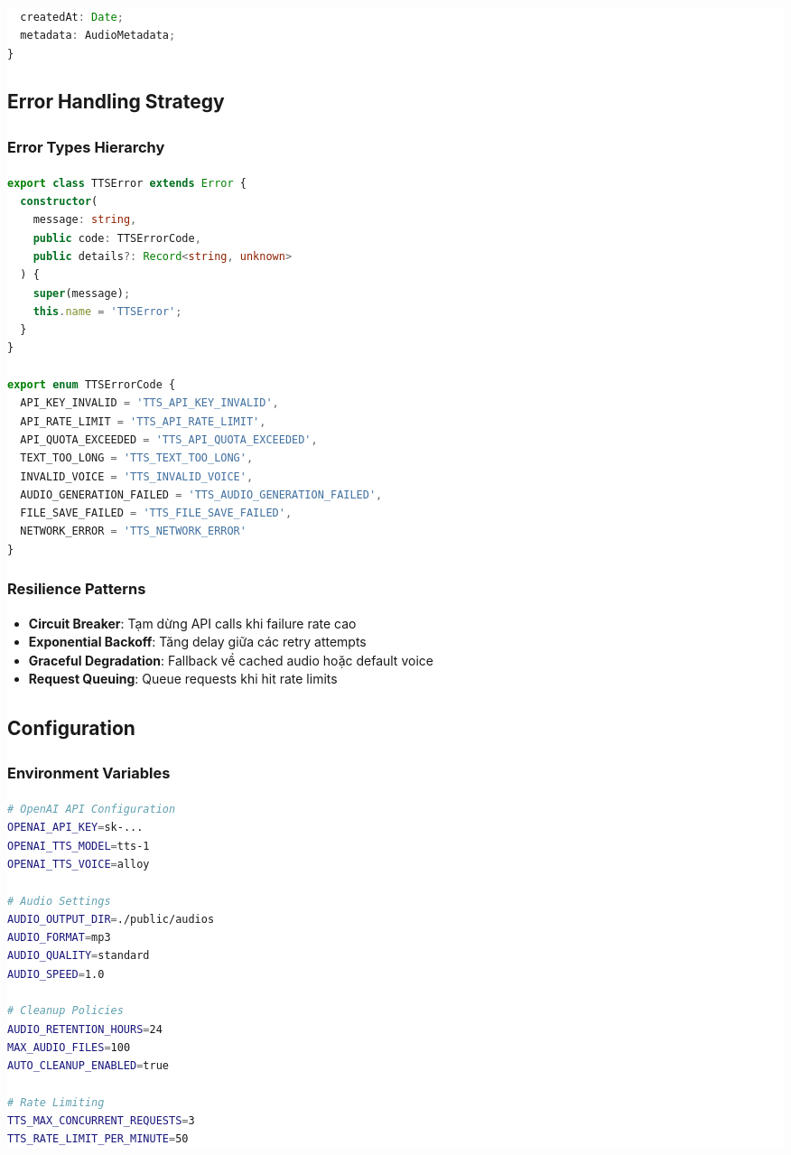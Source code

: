 ```typescript
  createdAt: Date;
  metadata: AudioMetadata;
}
```

## Error Handling Strategy

### Error Types Hierarchy
```typescript
export class TTSError extends Error {
  constructor(
    message: string,
    public code: TTSErrorCode,
    public details?: Record<string, unknown>
  ) {
    super(message);
    this.name = 'TTSError';
  }
}

export enum TTSErrorCode {
  API_KEY_INVALID = 'TTS_API_KEY_INVALID',
  API_RATE_LIMIT = 'TTS_API_RATE_LIMIT',
  API_QUOTA_EXCEEDED = 'TTS_API_QUOTA_EXCEEDED',
  TEXT_TOO_LONG = 'TTS_TEXT_TOO_LONG',
  INVALID_VOICE = 'TTS_INVALID_VOICE',
  AUDIO_GENERATION_FAILED = 'TTS_AUDIO_GENERATION_FAILED',
  FILE_SAVE_FAILED = 'TTS_FILE_SAVE_FAILED',
  NETWORK_ERROR = 'TTS_NETWORK_ERROR'
}
```

### Resilience Patterns
- **Circuit Breaker**: Tạm dừng API calls khi failure rate cao
- **Exponential Backoff**: Tăng delay giữa các retry attempts
- **Graceful Degradation**: Fallback về cached audio hoặc default voice
- **Request Queuing**: Queue requests khi hit rate limits

## Configuration

### Environment Variables
```bash
# OpenAI API Configuration
OPENAI_API_KEY=sk-...
OPENAI_TTS_MODEL=tts-1
OPENAI_TTS_VOICE=alloy

# Audio Settings
AUDIO_OUTPUT_DIR=./public/audios
AUDIO_FORMAT=mp3
AUDIO_QUALITY=standard
AUDIO_SPEED=1.0

# Cleanup Policies
AUDIO_RETENTION_HOURS=24
MAX_AUDIO_FILES=100
AUTO_CLEANUP_ENABLED=true

# Rate Limiting
TTS_MAX_CONCURRENT_REQUESTS=3
TTS_RATE_LIMIT_PER_MINUTE=50
```